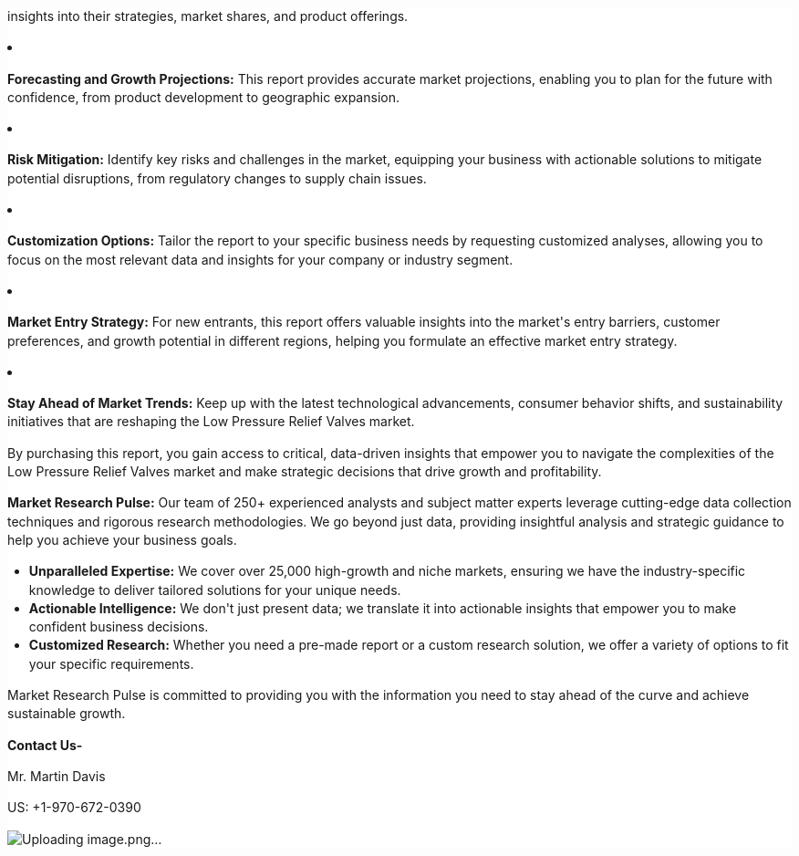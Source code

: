 insights into their strategies, market shares, and product offerings.</p></li><li><p><strong>Forecasting and Growth Projections:</strong> This report provides accurate market projections, enabling you to plan for the future with confidence, from product development to geographic expansion.</p></li><li><p><strong>Risk Mitigation:</strong> Identify key risks and challenges in the market, equipping your business with actionable solutions to mitigate potential disruptions, from regulatory changes to supply chain issues.</p></li><li><p><strong>Customization Options:</strong> Tailor the report to your specific business needs by requesting customized analyses, allowing you to focus on the most relevant data and insights for your company or industry segment.</p></li><li><p><strong>Market Entry Strategy:</strong> For new entrants, this report offers valuable insights into the market's entry barriers, customer preferences, and growth potential in different regions, helping you formulate an effective market entry strategy.</p></li><li><p><strong>Stay Ahead of Market Trends:</strong> Keep up with the latest technological advancements, consumer behavior shifts, and sustainability initiatives that are reshaping the Low Pressure Relief Valves market.</p></li></ol><p>By purchasing this report, you gain access to critical, data-driven insights that empower you to navigate the complexities of the Low Pressure Relief Valves market and make strategic decisions that drive growth and profitability.</p><p><strong>Market Research Pulse:</strong>&nbsp;Our team of 250+ experienced analysts and subject matter experts leverage cutting-edge data collection techniques and rigorous research methodologies. We go beyond just data, providing insightful analysis and strategic guidance to help you achieve your business goals.</p><ul><li><strong>Unparalleled Expertise:</strong>&nbsp;We cover over 25,000 high-growth and niche markets, ensuring we have the industry-specific knowledge to deliver tailored solutions for your unique needs.</li><li><strong>Actionable Intelligence:</strong>&nbsp;We don't just present data; we translate it into actionable insights that empower you to make confident business decisions.</li><li><strong>Customized Research:</strong>&nbsp;Whether you need a pre-made report or a custom research solution, we offer a variety of options to fit your specific requirements.</li></ul><p>Market Research Pulse is committed to providing you with the information you need to stay ahead of the curve and achieve sustainable growth.</p><p><strong>Contact Us-</strong></p><p>Mr. Martin Davis</p><p>US: +1-970-672-0390</p>
![Uploading image.png…]()
